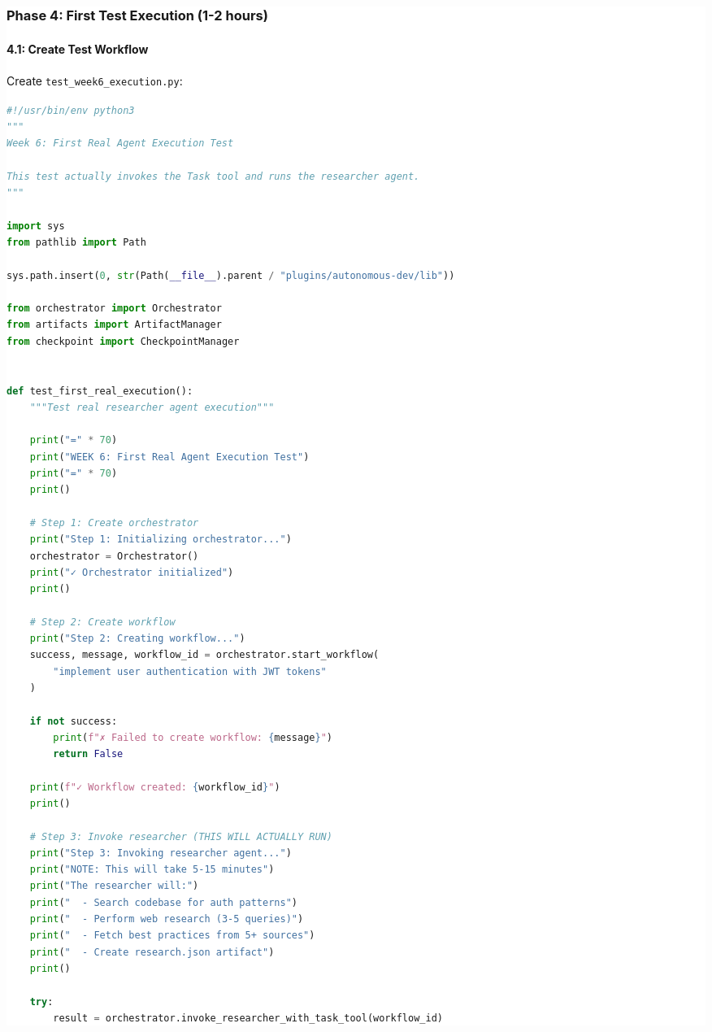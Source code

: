 
### Phase 4: First Test Execution (1-2 hours)

#### 4.1: Create Test Workflow

Create `test_week6_execution.py`:

```python
#!/usr/bin/env python3
"""
Week 6: First Real Agent Execution Test

This test actually invokes the Task tool and runs the researcher agent.
"""

import sys
from pathlib import Path

sys.path.insert(0, str(Path(__file__).parent / "plugins/autonomous-dev/lib"))

from orchestrator import Orchestrator
from artifacts import ArtifactManager
from checkpoint import CheckpointManager


def test_first_real_execution():
    """Test real researcher agent execution"""

    print("=" * 70)
    print("WEEK 6: First Real Agent Execution Test")
    print("=" * 70)
    print()

    # Step 1: Create orchestrator
    print("Step 1: Initializing orchestrator...")
    orchestrator = Orchestrator()
    print("✓ Orchestrator initialized")
    print()

    # Step 2: Create workflow
    print("Step 2: Creating workflow...")
    success, message, workflow_id = orchestrator.start_workflow(
        "implement user authentication with JWT tokens"
    )

    if not success:
        print(f"✗ Failed to create workflow: {message}")
        return False

    print(f"✓ Workflow created: {workflow_id}")
    print()

    # Step 3: Invoke researcher (THIS WILL ACTUALLY RUN)
    print("Step 3: Invoking researcher agent...")
    print("NOTE: This will take 5-15 minutes")
    print("The researcher will:")
    print("  - Search codebase for auth patterns")
    print("  - Perform web research (3-5 queries)")
    print("  - Fetch best practices from 5+ sources")
    print("  - Create research.json artifact")
    print()

    try:
        result = orchestrator.invoke_researcher_with_task_tool(workflow_id)
```